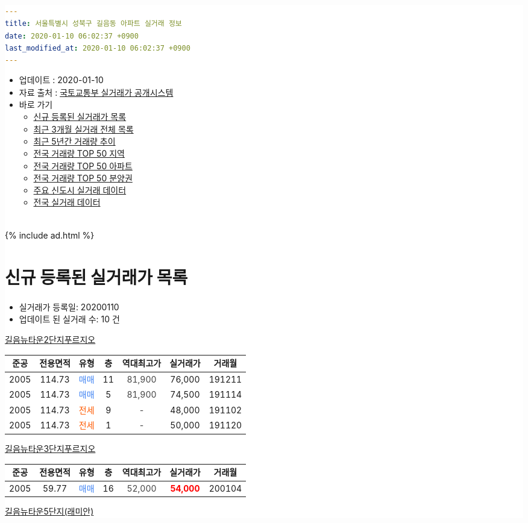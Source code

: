 ```yaml
---
title: 서울특별시 성북구 길음동 아파트 실거래 정보
date: 2020-01-10 06:02:37 +0900
last_modified_at: 2020-01-10 06:02:37 +0900
---
```


* 업데이트 : 2020-01-10
* 자료 출처 : [국토교통부 실거래가 공개시스템](http://rt.molit.go.kr)
* 바로 가기
    * [신규 등록된 실거래가 목록](#신규-등록된-실거래가-목록)
    * [최근 3개월 실거래 전체 목록](#최근-3개월-실거래-전체-목록)
    * [최근 5년간 거래량 추이](#최근-5년간-거래량-추이)
    * [전국 거래량 TOP 50 지역](https://inasie.github.io/apt-trade-info/최근-3개월-전국에서-가장-거래가-많이-발생한-지역)
    * [전국 거래량 TOP 50 아파트](https://inasie.github.io/apt-trade-info/최근-3개월-전국에서-가장-거래가-많이-발생한-아파트)
    * [전국 거래량 TOP 50 분양권](https://inasie.github.io/apt-trade-info/최근-3개월-전국에서-가장-거래가-많이-발생한-분양권)
    * [주요 신도시 실거래 데이터](https://inasie.github.io/apt-trade-info/주요-신도시)
    * [전국 실거래 데이터](https://inasie.github.io/apt-trade-info/전국)
<br>
{% include ad.html %}
<br>

# 신규 등록된 실거래가 목록
* 실거래가 등록일: 20200110
* 업데이트 된 실거래 수: 10 건


[길음뉴타운2단지푸르지오](https://search.naver.com/search.naver?query=%EC%84%9C%EC%9A%B8%ED%8A%B9%EB%B3%84%EC%8B%9C+%EC%84%B1%EB%B6%81%EA%B5%AC+%EA%B8%B8%EC%9D%8C%EB%8F%99+%EA%B8%B8%EC%9D%8C%EB%89%B4%ED%83%80%EC%9A%B42%EB%8B%A8%EC%A7%80%ED%91%B8%EB%A5%B4%EC%A7%80%EC%98%A4)

|준공|전용면적|유형|층|역대최고가|실거래가|거래월|
|:---:|:---:|:---:|:---:|:---:|:---:|:---:|
|2005|114.73|<span style="color:#4285f3">매매</span>|11|<span style="color:#444444">81,900</span>|76,000|191211|
|2005|114.73|<span style="color:#4285f3">매매</span>|5|<span style="color:#444444">81,900</span>|74,500|191114|
|2005|114.73|<span style="color:#ff5a00">전세</span>|9|<span style="color:#444444">-</span>|48,000|191102|
|2005|114.73|<span style="color:#ff5a00">전세</span>|1|<span style="color:#444444">-</span>|50,000|191120|

[길음뉴타운3단지푸르지오](https://search.naver.com/search.naver?query=%EC%84%9C%EC%9A%B8%ED%8A%B9%EB%B3%84%EC%8B%9C+%EC%84%B1%EB%B6%81%EA%B5%AC+%EA%B8%B8%EC%9D%8C%EB%8F%99+%EA%B8%B8%EC%9D%8C%EB%89%B4%ED%83%80%EC%9A%B43%EB%8B%A8%EC%A7%80%ED%91%B8%EB%A5%B4%EC%A7%80%EC%98%A4)

|준공|전용면적|유형|층|역대최고가|실거래가|거래월|
|:---:|:---:|:---:|:---:|:---:|:---:|:---:|
|2005|59.77|<span style="color:#4285f3">매매</span>|16|<span style="color:#444444">52,000</span>|<b><span style="color:#ff0000">54,000</span></b>|200104|

[길음뉴타운5단지(래미안)](https://search.naver.com/search.naver?query=%EC%84%9C%EC%9A%B8%ED%8A%B9%EB%B3%84%EC%8B%9C+%EC%84%B1%EB%B6%81%EA%B5%AC+%EA%B8%B8%EC%9D%8C%EB%8F%99+%EA%B8%B8%EC%9D%8C%EB%89%B4%ED%83%80%EC%9A%B45%EB%8B%A8%EC%A7%80%28%EB%9E%98%EB%AF%B8%EC%95%88%29)
